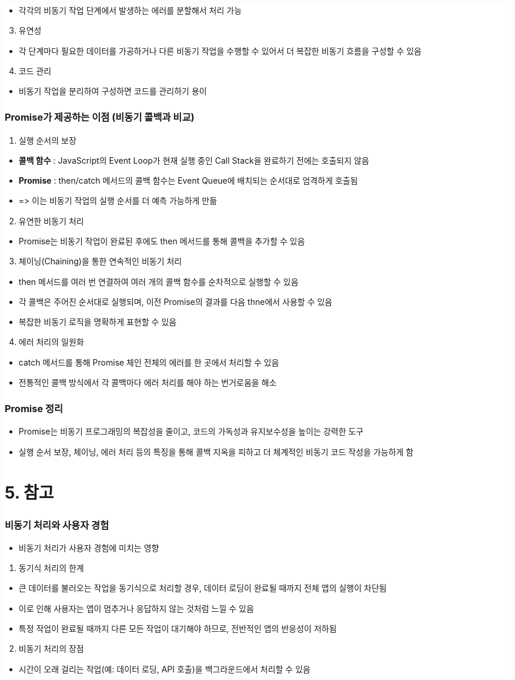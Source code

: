   - 각각의 비동기 작업 단계에서 발생하는 에러를 분할해서 처리 가능

3. 유연성 

  - 각 단계마다 필요한 데이터를 가공하거나 다른 비동기 작업을 수행할 수 있어서 더 복잡한 비동기 흐름을 구성할 수 있음

4. 코드 관리

  - 비동기 작업을 분리하여 구성하면 코드를 관리하기 용이

### Promise가 제공하는 이점 (비동기 콜백과 비교)

1. 실행 순서의 보장

- **콜백 함수** : JavaScript의 Event Loop가 현재 실행 중인 Call Stack을 완료하기 전에는 호출되지 않음

- **Promise** : then/catch 메서드의 콜백 함수는 Event Queue에 배치되는 순서대로 엄격하게 호출됨

- => 이는 비동기 작업의 실행 순서를 더 예측 가능하게 만듦

2. 유연한 비동기 처리

  - Promise는 비동기 작업이 완료된 후에도 then 메서드를 통해 콜백을 추가할 수 있음

3. 체이닝(Chaining)을 통한 연속적인 비동기 처리

  - then 메서드를 여러 번 연결하여 여러 개의 콜백 함수를 순차적으로 실행할 수 있음

  - 각 콜백은 주어진 순서대로 실행되며, 이전 Promise의 결과를 다음 thne에서 사용할 수 있음

  - 복잡한 비동기 로직을 명확하게 표현할 수 있음

4. 에러 처리의 일원화

  - catch 메서드를 통해 Promise 체인 전체의 에러를 한 곳에서 처리할 수 있음

  - 전통적인 콜백 방식에서 각 콜백마다 에러 처리를 해야 하는 번거로움을 해소

### Promise 정리

- Promise는 비동기 프로그래밍의 복잡성을 줄이고, 코드의 가독성과 유지보수성을 높이는 강력한 도구

- 실행 순서 보장, 체이닝, 에러 처리 등의 특징을 통해 콜백 지옥을 피하고 더 체계적인 비동기 코드 작성을 가능하게 함

# 5. 참고

### 비동기 처리와 사용자 경험

- 비동기 처리가 사용자 경험에 미치는 영향

1. 동기식 처리의 한계

  - 큰 데이터를 불러오는 작업을 동기식으로 처리할 경우, 데이터 로딩이 완료될 때까지 전체 앱의 실행이 차단됨

  - 이로 인해 사용자는 앱이 멈추거나 응답하지 않는 것처럼 느낄 수 있음

  - 특정 작업이 완료될 때까지 다른 모든 작업이 대기해야 하므로, 전반적인 앱의 반응성이 저하됨

2. 비동기 처리의 장점

  - 시간이 오래 걸리는 작업(예: 데이터 로딩, API 호출)을 백그라운드에서 처리할 수 있음
